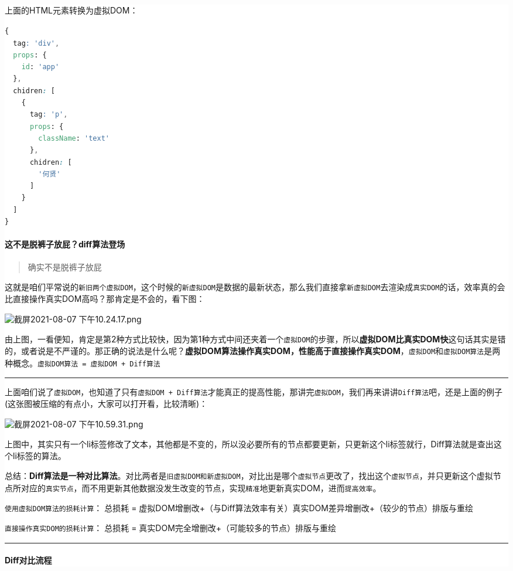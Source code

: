 上面的HTML元素转换为虚拟DOM：

```css
{
  tag: 'div',
  props: {
    id: 'app'
  },
  chidren: [
    {
      tag: 'p',
      props: {
        className: 'text'
      },
      chidren: [
        '何贤'
      ]
    }
  ]
}
```



#### 这不是脱裤子放屁？diff算法登场

> 确实不是脱裤子放屁

这就是咱们平常说的`新旧两个虚拟DOM`，这个时候的`新虚拟DOM`是数据的最新状态，那么我们直接拿`新虚拟DOM`去渲染成`真实DOM`的话，效率真的会比直接操作真实DOM高吗？那肯定是不会的，看下图：

![截屏2021-08-07 下午10.24.17.png](https://p9-juejin.byteimg.com/tos-cn-i-k3u1fbpfcp/0089a781a80244308472447b86cad21e~tplv-k3u1fbpfcp-zoom-in-crop-mark:1304:0:0:0.awebp)

由上图，一看便知，肯定是第2种方式比较快，因为第1种方式中间还夹着一个`虚拟DOM`的步骤，所以**虚拟DOM比真实DOM快**这句话其实是错的，或者说是不严谨的。那正确的说法是什么呢？**虚拟DOM算法操作真实DOM，性能高于直接操作真实DOM**，`虚拟DOM`和`虚拟DOM算法`是两种概念。`虚拟DOM算法 = 虚拟DOM + Diff算法`

------

上面咱们说了`虚拟DOM`，也知道了只有`虚拟DOM + Diff算法`才能真正的提高性能，那讲完`虚拟DOM`，我们再来讲讲`Diff算法`吧，还是上面的例子(这张图被压缩的有点小，大家可以打开看，比较清晰)：

![截屏2021-08-07 下午10.59.31.png](https://p3-juejin.byteimg.com/tos-cn-i-k3u1fbpfcp/1c57a7b4e91a4a359474fb4c281f6d8e~tplv-k3u1fbpfcp-zoom-in-crop-mark:1304:0:0:0.awebp)

上图中，其实只有一个li标签修改了文本，其他都是不变的，所以没必要所有的节点都要更新，只更新这个li标签就行，Diff算法就是查出这个li标签的算法。

总结：**Diff算法是一种对比算法**。对比两者是`旧虚拟DOM和新虚拟DOM`，对比出是哪个`虚拟节点`更改了，找出这个`虚拟节点`，并只更新这个虚拟节点所对应的`真实节点`，而不用更新其他数据没发生改变的节点，实现`精准`地更新真实DOM，进而`提高效率`。

`使用虚拟DOM算法的损耗计算`： 总损耗 = 虚拟DOM增删改+（与Diff算法效率有关）真实DOM差异增删改+（较少的节点）排版与重绘

`直接操作真实DOM的损耗计算`： 总损耗 = 真实DOM完全增删改+（可能较多的节点）排版与重绘



------------------------

#### Diff对比流程
